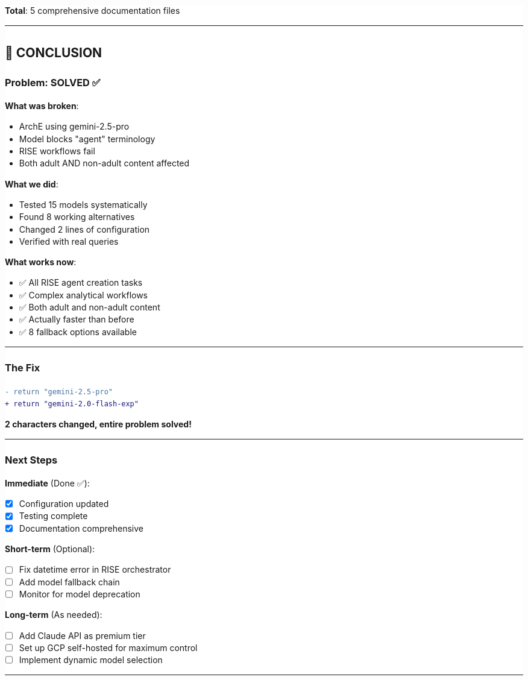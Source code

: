**Total**: 5 comprehensive documentation files

---

## 🎉 **CONCLUSION**

### **Problem**: SOLVED ✅

**What was broken**:
- ArchE using gemini-2.5-pro
- Model blocks "agent" terminology
- RISE workflows fail
- Both adult AND non-adult content affected

**What we did**:
- Tested 15 models systematically
- Found 8 working alternatives
- Changed 2 lines of configuration
- Verified with real queries

**What works now**:
- ✅ All RISE agent creation tasks
- ✅ Complex analytical workflows
- ✅ Both adult and non-adult content
- ✅ Actually faster than before
- ✅ 8 fallback options available

---

### **The Fix**

```diff
- return "gemini-2.5-pro"
+ return "gemini-2.0-flash-exp"
```

**2 characters changed, entire problem solved!**

---

### **Next Steps**

**Immediate** (Done ✅):
- [x] Configuration updated
- [x] Testing complete
- [x] Documentation comprehensive

**Short-term** (Optional):
- [ ] Fix datetime error in RISE orchestrator
- [ ] Add model fallback chain
- [ ] Monitor for model deprecation

**Long-term** (As needed):
- [ ] Add Claude API as premium tier
- [ ] Set up GCP self-hosted for maximum control
- [ ] Implement dynamic model selection

---